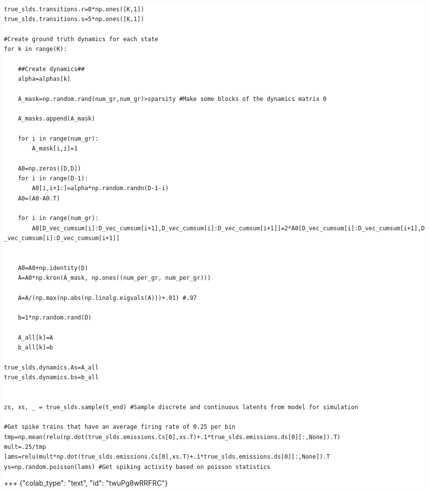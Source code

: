 ```{code-cell} ipython3
true_slds.transitions.r=0*np.ones([K,1])
true_slds.transitions.s=5*np.ones([K,1])

#Create ground truth dynamics for each state
for k in range(K):

    ##Create dynamics##
    alpha=alphas[k]

    A_mask=np.random.rand(num_gr,num_gr)>sparsity #Make some blocks of the dynamics matrix 0

    A_masks.append(A_mask)

    for i in range(num_gr): 
        A_mask[i,i]=1

    A0=np.zeros([D,D])
    for i in range(D-1):
        A0[i,i+1:]=alpha*np.random.randn(D-1-i)
    A0=(A0-A0.T)

    for i in range(num_gr):
        A0[D_vec_cumsum[i]:D_vec_cumsum[i+1],D_vec_cumsum[i]:D_vec_cumsum[i+1]]=2*A0[D_vec_cumsum[i]:D_vec_cumsum[i+1],D_vec_cumsum[i]:D_vec_cumsum[i+1]]


    A0=A0+np.identity(D)
    A=A0*np.kron(A_mask, np.ones((num_per_gr, num_per_gr)))

    A=A/(np.max(np.abs(np.linalg.eigvals(A)))+.01) #.97

    b=1*np.random.rand(D)

    A_all[k]=A
    b_all[k]=b

true_slds.dynamics.As=A_all
true_slds.dynamics.bs=b_all


zs, xs, _ = true_slds.sample(t_end) #Sample discrete and continuous latents from model for simulation

#Get spike trains that have an average firing rate of 0.25 per bin
tmp=np.mean(relu(np.dot(true_slds.emissions.Cs[0],xs.T)+.1*true_slds.emissions.ds[0][:,None]).T)
mult=.25/tmp
lams=relu(mult*np.dot(true_slds.emissions.Cs[0],xs.T)+.1*true_slds.emissions.ds[0][:,None]).T
ys=np.random.poisson(lams) #Get spiking activity based on poisson statistics
```

+++ {"colab_type": "text", "id": "twuPg8wRRFRC"}
